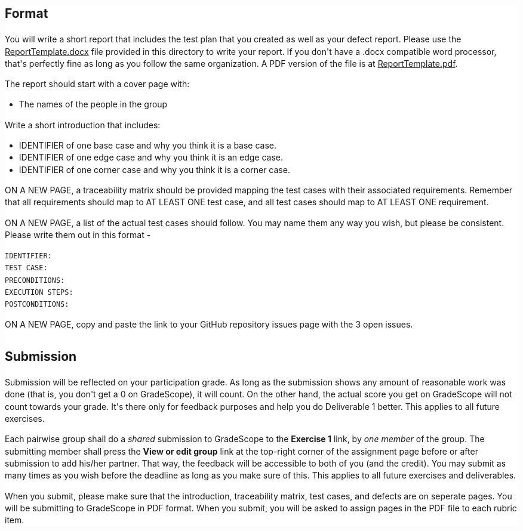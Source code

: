 ## Format

You will write a short report that includes the test plan that you created as
well as your defect report.
Please use the [ReportTemplate.docx](ReportTemplate.docx) file provided in this
directory to write your report.  If you don't have a .docx compatible word
processor, that's perfectly fine as long as you follow the same organization.
A PDF version of the file is at [ReportTemplate.pdf](ReportTemplate.pdf).

The report should start with a cover page with:
* The names of the people in the group

Write a short introduction that includes:
* IDENTIFIER of one base case and why you think it is a base case.
* IDENTIFIER of one edge case and why you think it is an edge case.
* IDENTIFIER of one corner case and why you think it is a corner case.

ON A NEW PAGE, a traceability matrix should be provided mapping the test cases
with their associated requirements.  Remember that all requirements should map
to AT LEAST ONE test case, and all test cases should map to AT LEAST ONE
requirement.  

ON A NEW PAGE, a list of the actual test cases should follow.  You may name
them any way you wish, but please be consistent.  Please write them out in this
format -

	IDENTIFIER:
	TEST CASE: 
	PRECONDITIONS:
	EXECUTION STEPS:
	POSTCONDITIONS:

ON A NEW PAGE, copy and paste the link to your GitHub repository issues page with the 3 open issues.

## Submission

Submission will be reflected on your participation grade.  As long as the
submission shows any amount of reasonable work was done (that is, you don't get
a 0 on GradeScope), it will count.  On the other hand, the actual score you get
on GradeScope will not count towards your grade.  It's there only for feedback
purposes and help you do Deliverable 1 better.  This applies to all future
exercises.

Each pairwise group shall do a *shared* submission to GradeScope to the
**Exercise 1** link, by *one member* of the group.  The submitting member shall
press the **View or edit group** link at the top-right corner of the assignment
page before or after submission to add his/her partner.  That way, the feedback
will be accessible to both of you (and the credit).  You may submit as many
times as you wish before the deadline as long as you make sure of this. This
applies to all future exercises and deliverables.

When you submit, please make sure that the introduction, traceability matrix,
test cases, and defects are on seperate pages.  You will be submitting to
GradeScope in PDF format.  When you submit, you will be asked to assign pages
in the PDF file to each rubric item.
